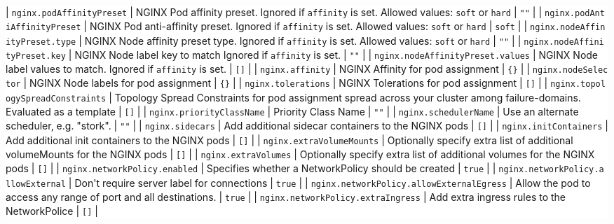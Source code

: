 | `nginx.podAffinityPreset`                                 | NGINX Pod affinity preset. Ignored if `affinity` is set. Allowed values: `soft` or `hard`                                                                                                                              | `""`                    |
| `nginx.podAntiAffinityPreset`                             | NGINX Pod anti-affinity preset. Ignored if `affinity` is set. Allowed values: `soft` or `hard`                                                                                                                         | `soft`                  |
| `nginx.nodeAffinityPreset.type`                           | NGINX Node affinity preset type. Ignored if `affinity` is set. Allowed values: `soft` or `hard`                                                                                                                        | `""`                    |
| `nginx.nodeAffinityPreset.key`                            | NGINX Node label key to match Ignored if `affinity` is set.                                                                                                                                                            | `""`                    |
| `nginx.nodeAffinityPreset.values`                         | NGINX Node label values to match. Ignored if `affinity` is set.                                                                                                                                                        | `[]`                    |
| `nginx.affinity`                                          | NGINX Affinity for pod assignment                                                                                                                                                                                      | `{}`                    |
| `nginx.nodeSelector`                                      | NGINX Node labels for pod assignment                                                                                                                                                                                   | `{}`                    |
| `nginx.tolerations`                                       | NGINX Tolerations for pod assignment                                                                                                                                                                                   | `[]`                    |
| `nginx.topologySpreadConstraints`                         | Topology Spread Constraints for pod assignment spread across your cluster among failure-domains. Evaluated as a template                                                                                               | `[]`                    |
| `nginx.priorityClassName`                                 | Priority Class Name                                                                                                                                                                                                    | `""`                    |
| `nginx.schedulerName`                                     | Use an alternate scheduler, e.g. "stork".                                                                                                                                                                              | `""`                    |
| `nginx.sidecars`                                          | Add additional sidecar containers to the NGINX pods                                                                                                                                                                    | `[]`                    |
| `nginx.initContainers`                                    | Add additional init containers to the NGINX pods                                                                                                                                                                       | `[]`                    |
| `nginx.extraVolumeMounts`                                 | Optionally specify extra list of additional volumeMounts for the NGINX pods                                                                                                                                            | `[]`                    |
| `nginx.extraVolumes`                                      | Optionally specify extra list of additional volumes for the NGINX pods                                                                                                                                                 | `[]`                    |
| `nginx.networkPolicy.enabled`                             | Specifies whether a NetworkPolicy should be created                                                                                                                                                                    | `true`                  |
| `nginx.networkPolicy.allowExternal`                       | Don't require server label for connections                                                                                                                                                                             | `true`                  |
| `nginx.networkPolicy.allowExternalEgress`                 | Allow the pod to access any range of port and all destinations.                                                                                                                                                        | `true`                  |
| `nginx.networkPolicy.extraIngress`                        | Add extra ingress rules to the NetworkPolice                                                                                                                                                                           | `[]`                    |
